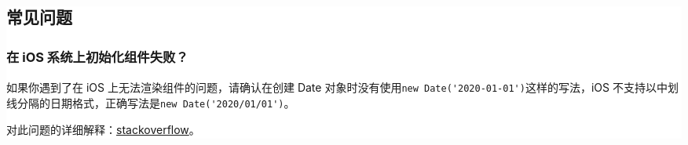 ## 常见问题

### 在 iOS 系统上初始化组件失败？

如果你遇到了在 iOS 上无法渲染组件的问题，请确认在创建 Date 对象时没有使用`new Date('2020-01-01')`这样的写法，iOS 不支持以中划线分隔的日期格式，正确写法是`new Date('2020/01/01')`。

对此问题的详细解释：[stackoverflow](https://stackoverflow.com/questions/13363673/javascript-date-is-invalid-on-ios)。
